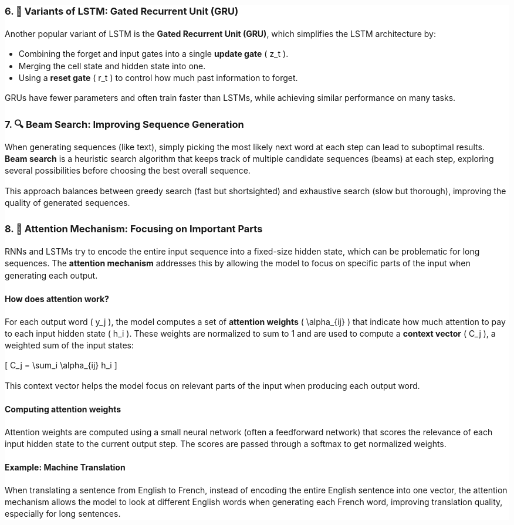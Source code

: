 

### 6. 🔀 Variants of LSTM: Gated Recurrent Unit (GRU)

Another popular variant of LSTM is the **Gated Recurrent Unit (GRU)**, which simplifies the LSTM architecture by:

- Combining the forget and input gates into a single **update gate** \( z_t \).
- Merging the cell state and hidden state into one.
- Using a **reset gate** \( r_t \) to control how much past information to forget.

GRUs have fewer parameters and often train faster than LSTMs, while achieving similar performance on many tasks.



### 7. 🔍 Beam Search: Improving Sequence Generation

When generating sequences (like text), simply picking the most likely next word at each step can lead to suboptimal results. **Beam search** is a heuristic search algorithm that keeps track of multiple candidate sequences (beams) at each step, exploring several possibilities before choosing the best overall sequence.

This approach balances between greedy search (fast but shortsighted) and exhaustive search (slow but thorough), improving the quality of generated sequences.



### 8. 🎯 Attention Mechanism: Focusing on Important Parts

RNNs and LSTMs try to encode the entire input sequence into a fixed-size hidden state, which can be problematic for long sequences. The **attention mechanism** addresses this by allowing the model to focus on specific parts of the input when generating each output.

#### How does attention work?

For each output word \( y_j \), the model computes a set of **attention weights** \( \alpha_{ij} \) that indicate how much attention to pay to each input hidden state \( h_i \). These weights are normalized to sum to 1 and are used to compute a **context vector** \( C_j \), a weighted sum of the input states:

\[
C_j = \sum_i \alpha_{ij} h_i
\]

This context vector helps the model focus on relevant parts of the input when producing each output word.

#### Computing attention weights

Attention weights are computed using a small neural network (often a feedforward network) that scores the relevance of each input hidden state to the current output step. The scores are passed through a softmax to get normalized weights.

#### Example: Machine Translation

When translating a sentence from English to French, instead of encoding the entire English sentence into one vector, the attention mechanism allows the model to look at different English words when generating each French word, improving translation quality, especially for long sentences.
